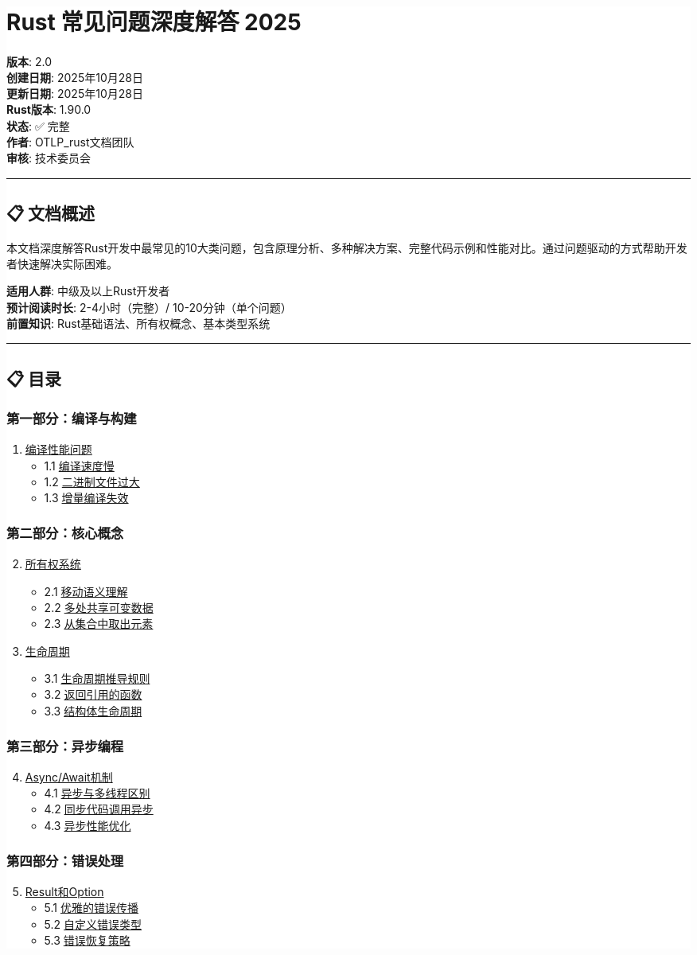 ﻿# Rust 常见问题深度解答 2025

**版本**: 2.0  
**创建日期**: 2025年10月28日  
**更新日期**: 2025年10月28日  
**Rust版本**: 1.90.0  
**状态**: ✅ 完整  
**作者**: OTLP_rust文档团队  
**审核**: 技术委员会

---

## 📋 文档概述

本文档深度解答Rust开发中最常见的10大类问题，包含原理分析、多种解决方案、完整代码示例和性能对比。通过问题驱动的方式帮助开发者快速解决实际困难。

**适用人群**: 中级及以上Rust开发者  
**预计阅读时长**: 2-4小时（完整）/ 10-20分钟（单个问题）  
**前置知识**: Rust基础语法、所有权概念、基本类型系统

---

## 📋 目录

### 第一部分：编译与构建
1. [编译性能问题](#1-编译性能问题)
   - 1.1 [编译速度慢](#11-编译速度慢)
   - 1.2 [二进制文件过大](#12-二进制文件过大)
   - 1.3 [增量编译失效](#13-增量编译失效)

### 第二部分：核心概念
2. [所有权系统](#2-所有权系统)
   - 2.1 [移动语义理解](#21-移动语义理解)
   - 2.2 [多处共享可变数据](#22-多处共享可变数据)
   - 2.3 [从集合中取出元素](#23-从集合中取出元素)

3. [生命周期](#3-生命周期)
   - 3.1 [生命周期推导规则](#31-生命周期推导规则)
   - 3.2 [返回引用的函数](#32-返回引用的函数)
   - 3.3 [结构体生命周期](#33-结构体生命周期)

### 第三部分：异步编程
4. [Async/Await机制](#4-asyncawait机制)
   - 4.1 [异步与多线程区别](#41-异步与多线程区别)
   - 4.2 [同步代码调用异步](#42-同步代码调用异步)
   - 4.3 [异步性能优化](#43-异步性能优化)

### 第四部分：错误处理
5. [Result和Option](#5-result和option)
   - 5.1 [优雅的错误传播](#51-优雅的错误传播)
   - 5.2 [自定义错误类型](#52-自定义错误类型)
   - 5.3 [错误恢复策略](#53-错误恢复策略)
